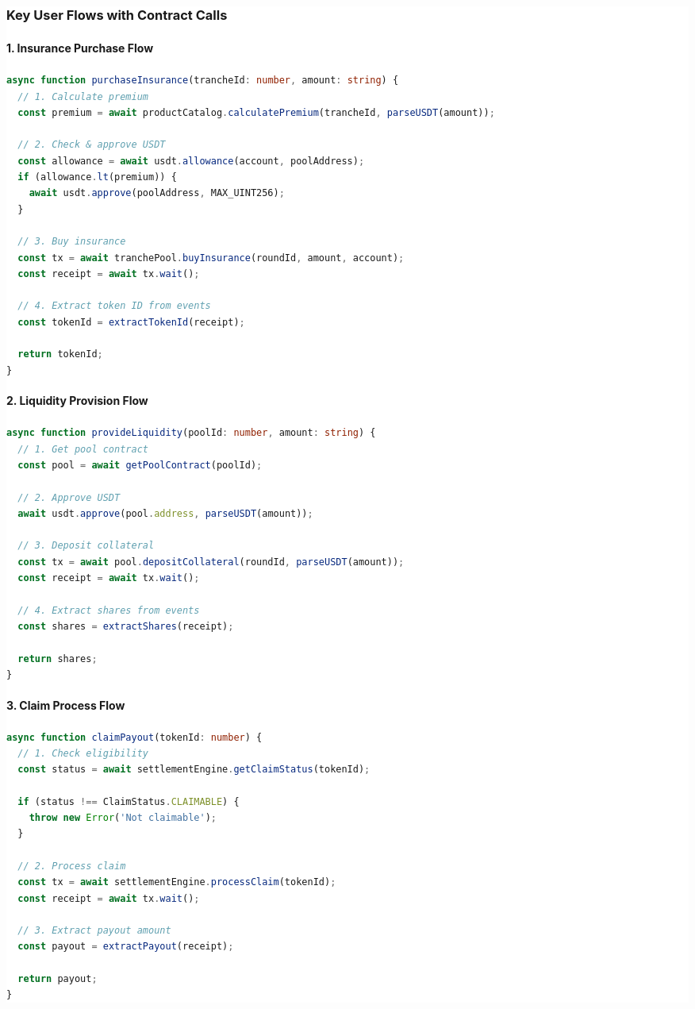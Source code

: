 ### Key User Flows with Contract Calls

#### 1. Insurance Purchase Flow
```typescript
async function purchaseInsurance(trancheId: number, amount: string) {
  // 1. Calculate premium
  const premium = await productCatalog.calculatePremium(trancheId, parseUSDT(amount));
  
  // 2. Check & approve USDT
  const allowance = await usdt.allowance(account, poolAddress);
  if (allowance.lt(premium)) {
    await usdt.approve(poolAddress, MAX_UINT256);
  }
  
  // 3. Buy insurance
  const tx = await tranchePool.buyInsurance(roundId, amount, account);
  const receipt = await tx.wait();
  
  // 4. Extract token ID from events
  const tokenId = extractTokenId(receipt);
  
  return tokenId;
}
```

#### 2. Liquidity Provision Flow
```typescript
async function provideLiquidity(poolId: number, amount: string) {
  // 1. Get pool contract
  const pool = await getPoolContract(poolId);
  
  // 2. Approve USDT
  await usdt.approve(pool.address, parseUSDT(amount));
  
  // 3. Deposit collateral
  const tx = await pool.depositCollateral(roundId, parseUSDT(amount));
  const receipt = await tx.wait();
  
  // 4. Extract shares from events
  const shares = extractShares(receipt);
  
  return shares;
}
```

#### 3. Claim Process Flow
```typescript
async function claimPayout(tokenId: number) {
  // 1. Check eligibility
  const status = await settlementEngine.getClaimStatus(tokenId);
  
  if (status !== ClaimStatus.CLAIMABLE) {
    throw new Error('Not claimable');
  }
  
  // 2. Process claim
  const tx = await settlementEngine.processClaim(tokenId);
  const receipt = await tx.wait();
  
  // 3. Extract payout amount
  const payout = extractPayout(receipt);
  
  return payout;
}
```